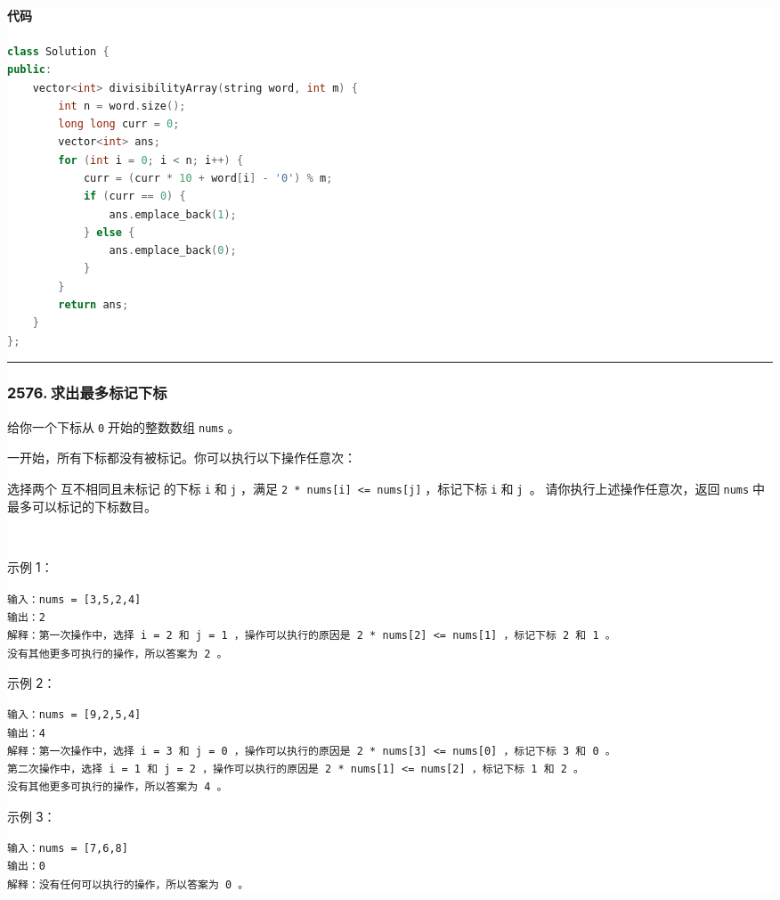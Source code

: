 #### 代码

```C++
class Solution {
public:
    vector<int> divisibilityArray(string word, int m) {
        int n = word.size();
        long long curr = 0;
        vector<int> ans;
        for (int i = 0; i < n; i++) {
            curr = (curr * 10 + word[i] - '0') % m;
            if (curr == 0) {
                ans.emplace_back(1);
            } else {
                ans.emplace_back(0);
            }
        }
        return ans;
    }
};
```

----

### 2576. 求出最多标记下标

给你一个下标从 `0` 开始的整数数组 `nums` 。

一开始，所有下标都没有被标记。你可以执行以下操作任意次：

选择两个 互不相同且未标记 的下标 `i` 和 `j` ，满足 `2 * nums[i] <= nums[j]` ，标记下标 `i` 和 `j `。
请你执行上述操作任意次，返回 `nums` 中最多可以标记的下标数目。

 

示例 1：
```
输入：nums = [3,5,2,4]
输出：2
解释：第一次操作中，选择 i = 2 和 j = 1 ，操作可以执行的原因是 2 * nums[2] <= nums[1] ，标记下标 2 和 1 。
没有其他更多可执行的操作，所以答案为 2 。
```
示例 2：
```
输入：nums = [9,2,5,4]
输出：4
解释：第一次操作中，选择 i = 3 和 j = 0 ，操作可以执行的原因是 2 * nums[3] <= nums[0] ，标记下标 3 和 0 。
第二次操作中，选择 i = 1 和 j = 2 ，操作可以执行的原因是 2 * nums[1] <= nums[2] ，标记下标 1 和 2 。
没有其他更多可执行的操作，所以答案为 4 。
```
示例 3：
```
输入：nums = [7,6,8]
输出：0
解释：没有任何可以执行的操作，所以答案为 0 。
```

